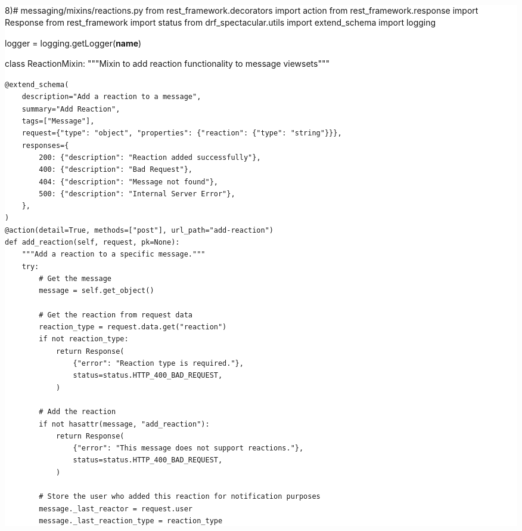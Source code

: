 8)# messaging/mixins/reactions.py
from rest_framework.decorators import action
from rest_framework.response import Response
from rest_framework import status
from drf_spectacular.utils import extend_schema
import logging

logger = logging.getLogger(__name__)


class ReactionMixin:
    """Mixin to add reaction functionality to message viewsets"""

    @extend_schema(
        description="Add a reaction to a message",
        summary="Add Reaction",
        tags=["Message"],
        request={"type": "object", "properties": {"reaction": {"type": "string"}}},
        responses={
            200: {"description": "Reaction added successfully"},
            400: {"description": "Bad Request"},
            404: {"description": "Message not found"},
            500: {"description": "Internal Server Error"},
        },
    )
    @action(detail=True, methods=["post"], url_path="add-reaction")
    def add_reaction(self, request, pk=None):
        """Add a reaction to a specific message."""
        try:
            # Get the message
            message = self.get_object()

            # Get the reaction from request data
            reaction_type = request.data.get("reaction")
            if not reaction_type:
                return Response(
                    {"error": "Reaction type is required."},
                    status=status.HTTP_400_BAD_REQUEST,
                )

            # Add the reaction
            if not hasattr(message, "add_reaction"):
                return Response(
                    {"error": "This message does not support reactions."},
                    status=status.HTTP_400_BAD_REQUEST,
                )

            # Store the user who added this reaction for notification purposes
            message._last_reactor = request.user
            message._last_reaction_type = reaction_type
